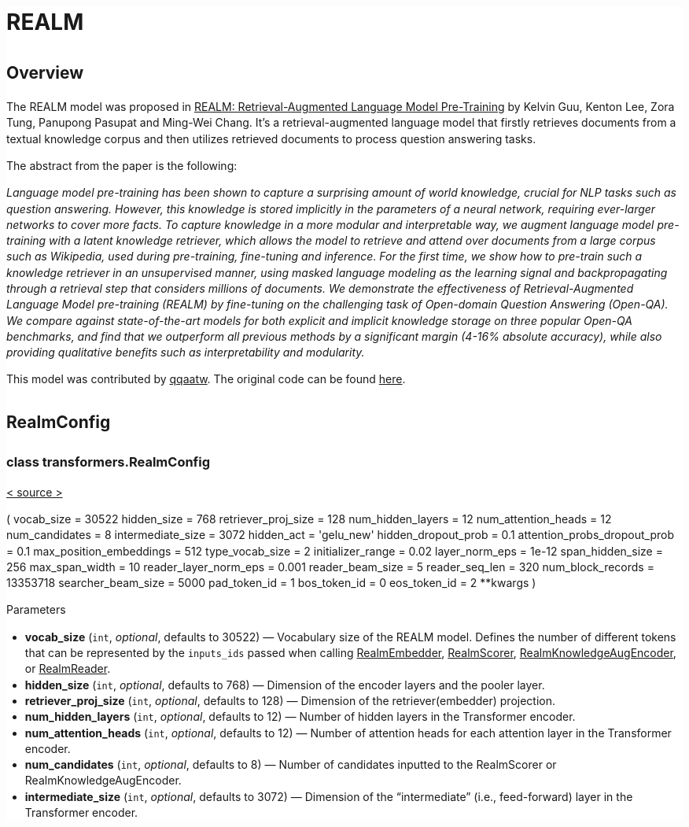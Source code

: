 # REALM

## Overview

The REALM model was proposed in [REALM: Retrieval-Augmented Language Model Pre-Training](https://arxiv.org/abs/2002.08909) by Kelvin Guu, Kenton Lee, Zora Tung, Panupong Pasupat and Ming-Wei Chang. It’s a retrieval-augmented language model that firstly retrieves documents from a textual knowledge corpus and then utilizes retrieved documents to process question answering tasks.

The abstract from the paper is the following:

_Language model pre-training has been shown to capture a surprising amount of world knowledge, crucial for NLP tasks such as question answering. However, this knowledge is stored implicitly in the parameters of a neural network, requiring ever-larger networks to cover more facts. To capture knowledge in a more modular and interpretable way, we augment language model pre-training with a latent knowledge retriever, which allows the model to retrieve and attend over documents from a large corpus such as Wikipedia, used during pre-training, fine-tuning and inference. For the first time, we show how to pre-train such a knowledge retriever in an unsupervised manner, using masked language modeling as the learning signal and backpropagating through a retrieval step that considers millions of documents. We demonstrate the effectiveness of Retrieval-Augmented Language Model pre-training (REALM) by fine-tuning on the challenging task of Open-domain Question Answering (Open-QA). We compare against state-of-the-art models for both explicit and implicit knowledge storage on three popular Open-QA benchmarks, and find that we outperform all previous methods by a significant margin (4-16% absolute accuracy), while also providing qualitative benefits such as interpretability and modularity._

This model was contributed by [qqaatw](https://huggingface.co/qqaatw). The original code can be found [here](https://github.com/google-research/language/tree/master/language/realm).

## RealmConfig

### class transformers.RealmConfig

[< source \>](https://github.com/huggingface/transformers/blob/v4.34.0/src/transformers/models/realm/configuration_realm.py#L44)

( vocab\_size = 30522 hidden\_size = 768 retriever\_proj\_size = 128 num\_hidden\_layers = 12 num\_attention\_heads = 12 num\_candidates = 8 intermediate\_size = 3072 hidden\_act = 'gelu\_new' hidden\_dropout\_prob = 0.1 attention\_probs\_dropout\_prob = 0.1 max\_position\_embeddings = 512 type\_vocab\_size = 2 initializer\_range = 0.02 layer\_norm\_eps = 1e-12 span\_hidden\_size = 256 max\_span\_width = 10 reader\_layer\_norm\_eps = 0.001 reader\_beam\_size = 5 reader\_seq\_len = 320 num\_block\_records = 13353718 searcher\_beam\_size = 5000 pad\_token\_id = 1 bos\_token\_id = 0 eos\_token\_id = 2 \*\*kwargs )

Parameters

-   **vocab\_size** (`int`, _optional_, defaults to 30522) — Vocabulary size of the REALM model. Defines the number of different tokens that can be represented by the `inputs_ids` passed when calling [RealmEmbedder](/docs/transformers/v4.34.0/en/model_doc/realm#transformers.RealmEmbedder), [RealmScorer](/docs/transformers/v4.34.0/en/model_doc/realm#transformers.RealmScorer), [RealmKnowledgeAugEncoder](/docs/transformers/v4.34.0/en/model_doc/realm#transformers.RealmKnowledgeAugEncoder), or [RealmReader](/docs/transformers/v4.34.0/en/model_doc/realm#transformers.RealmReader).
-   **hidden\_size** (`int`, _optional_, defaults to 768) — Dimension of the encoder layers and the pooler layer.
-   **retriever\_proj\_size** (`int`, _optional_, defaults to 128) — Dimension of the retriever(embedder) projection.
-   **num\_hidden\_layers** (`int`, _optional_, defaults to 12) — Number of hidden layers in the Transformer encoder.
-   **num\_attention\_heads** (`int`, _optional_, defaults to 12) — Number of attention heads for each attention layer in the Transformer encoder.
-   **num\_candidates** (`int`, _optional_, defaults to 8) — Number of candidates inputted to the RealmScorer or RealmKnowledgeAugEncoder.
-   **intermediate\_size** (`int`, _optional_, defaults to 3072) — Dimension of the “intermediate” (i.e., feed-forward) layer in the Transformer encoder.